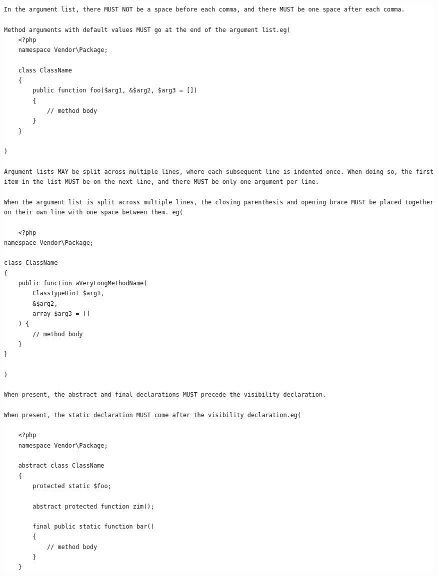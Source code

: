 	In the argument list, there MUST NOT be a space before each comma, and there MUST be one space after each comma.

	Method arguments with default values MUST go at the end of the argument list.eg(
		<?php
		namespace Vendor\Package;

		class ClassName
		{
			public function foo($arg1, &$arg2, $arg3 = [])
			{
				// method body
			}
		}

	)
	
	Argument lists MAY be split across multiple lines, where each subsequent line is indented once. When doing so, the first item in the list MUST be on the next line, and there MUST be only one argument per line.

	When the argument list is split across multiple lines, the closing parenthesis and opening brace MUST be placed together on their own line with one space between them. eg(
	
		<?php
	namespace Vendor\Package;

	class ClassName
	{
		public function aVeryLongMethodName(
			ClassTypeHint $arg1,
			&$arg2,
			array $arg3 = []
		) {
			// method body
		}
	}

	)
	
	When present, the abstract and final declarations MUST precede the visibility declaration.

	When present, the static declaration MUST come after the visibility declaration.eg(
	
		<?php
		namespace Vendor\Package;

		abstract class ClassName
		{
			protected static $foo;

			abstract protected function zim();

			final public static function bar()
			{
				// method body
			}
		}
